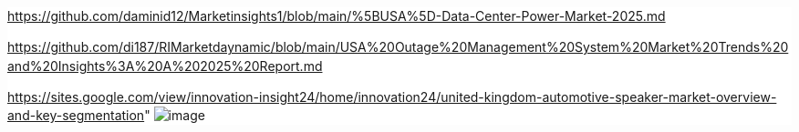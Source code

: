 <a href=https://github.com/daminid12/Marketinsights1/blob/main/%5BUSA%5D-Data-Center-Power-Market-2025.md>https://github.com/daminid12/Marketinsights1/blob/main/%5BUSA%5D-Data-Center-Power-Market-2025.md</a>

<a href=https://github.com/di187/RIMarketdaynamic/blob/main/USA%20Outage%20Management%20System%20Market%20Trends%20and%20Insights%3A%20A%202025%20Report.md>https://github.com/di187/RIMarketdaynamic/blob/main/USA%20Outage%20Management%20System%20Market%20Trends%20and%20Insights%3A%20A%202025%20Report.md</a>

<a href=https://sites.google.com/view/innovation-insight24/home/innovation24/united-kingdom-automotive-speaker-market-overview-and-key-segmentation>https://sites.google.com/view/innovation-insight24/home/innovation24/united-kingdom-automotive-speaker-market-overview-and-key-segmentation</a>"
![image](https://github.com/user-attachments/assets/b67eda45-6384-4771-83f8-9162d67d050c)
